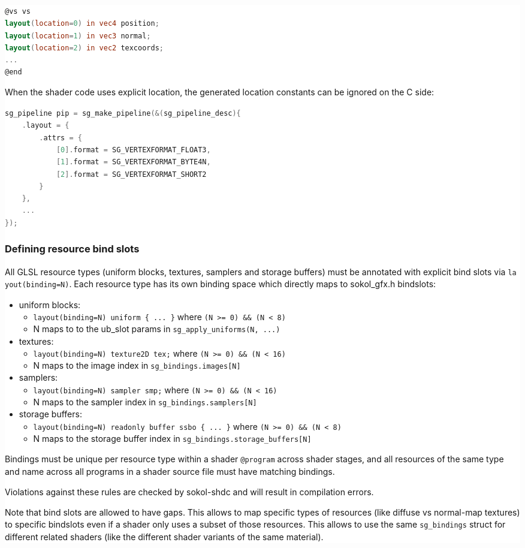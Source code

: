 ```glsl
@vs vs
layout(location=0) in vec4 position;
layout(location=1) in vec3 normal;
layout(location=2) in vec2 texcoords;
...
@end
```

When the shader code uses explicit location, the generated location
constants can be ignored on the C side:

```c
sg_pipeline pip = sg_make_pipeline(&(sg_pipeline_desc){
    .layout = {
        .attrs = {
            [0].format = SG_VERTEXFORMAT_FLOAT3,
            [1].format = SG_VERTEXFORMAT_BYTE4N,
            [2].format = SG_VERTEXFORMAT_SHORT2
        }
    },
    ...
});
```

### Defining resource bind slots

All GLSL resource types (uniform blocks, textures, samplers and storage buffers)
must be annotated with explicit bind slots via `layout(binding=N)`. Each resource
type has its own binding space which directly maps to sokol_gfx.h bindslots:

- uniform blocks:
    - `layout(binding=N) uniform { ... }` where `(N >= 0) && (N < 8)`
    - N maps to to the ub_slot params in `sg_apply_uniforms(N, ...)`
- textures:
    - `layout(binding=N) texture2D tex;` where `(N >= 0) && (N < 16)`
    - N maps to the image index in `sg_bindings.images[N]`
- samplers:
    - `layout(binding=N) sampler smp;` where `(N >= 0) && (N < 16)`
    - N maps to the sampler index in `sg_bindings.samplers[N]`
- storage buffers:
    - `layout(binding=N) readonly buffer ssbo { ... }` where `(N >= 0) && (N < 8)`
    - N maps to the storage buffer index in `sg_bindings.storage_buffers[N]`

Bindings must be unique per resource type within a shader `@program` across
shader stages, and all resources of the same type and name across all programs
in a shader source file must have matching bindings.

Violations against these rules are checked by sokol-shdc and will result in
compilation errors.

Note that bind slots are allowed to have gaps. This allows to map specific types of resources
(like diffuse vs normal-map textures) to specific bindslots even if a shader only
uses a subset of those resources. This allows to use the same `sg_bindings` struct for
different related shaders (like the different shader variants of the same material).
